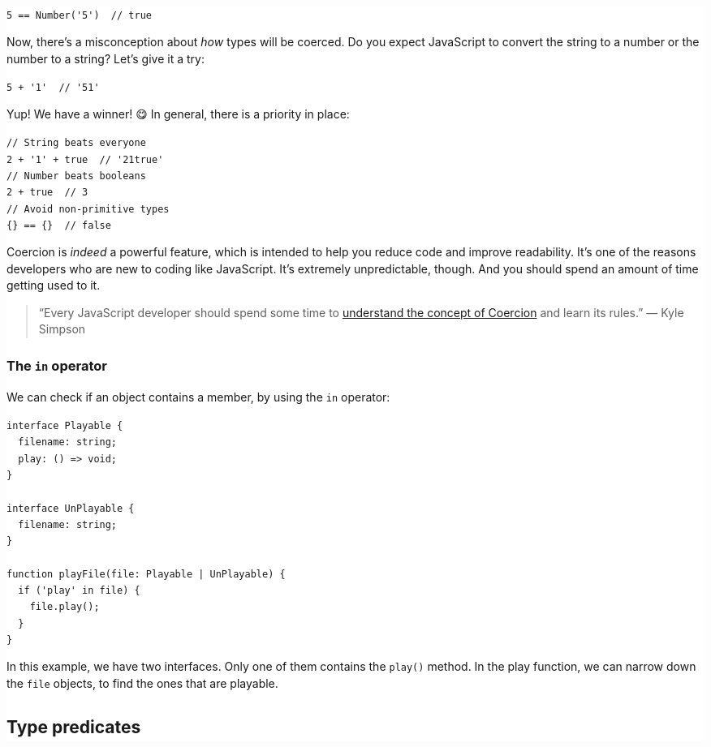 ```tsx
5 == Number('5')  // true
```

Now, there’s a misconception about *how* types will be coerced. Do you expect JavaScript to convert the string to a number or the number to a string? Let’s give it a try:

```tsx
5 + '1'  // '51'
```

Yup! We have a winner! 😋
In general, there is a priority in place:

```tsx
// String beats everyone
2 + '1' + true  // '21true'
// Number beats booleans
2 + true  // 3
// Avoid non-primitive types
{} == {}  // false
```

Coercion is *indeed* a powerful feature, which is intended to help you reduce code and improve readability. It’s one of the reasons developers who are new to coding like JavaScript. It’s extremely unpredictable, though. And you should spend an amount of time getting used to it.

> “Every JavaScript developer should spend some time to [understand the concept of Coercion](https://www.freecodecamp.org/news/js-type-coercion-explained-27ba3d9a2839/) and learn its rules.”
— Kyle Simpson
> 

### The `in` operator

We can check if an object contains a member, by using the `in` operator:

```tsx
interface Playable {
  filename: string;
  play: () => void;
}

interface UnPlayable {
  filename: string;
}

function playFile(file: Playable | UnPlayable) {
  if ('play' in file) {
    file.play();
  }
}
```

In this example, we have two interfaces. Only one of them contains the `play()` method. In the play function, we can narrow down the `file` objects, to find the ones that are playable.

## Type predicates
